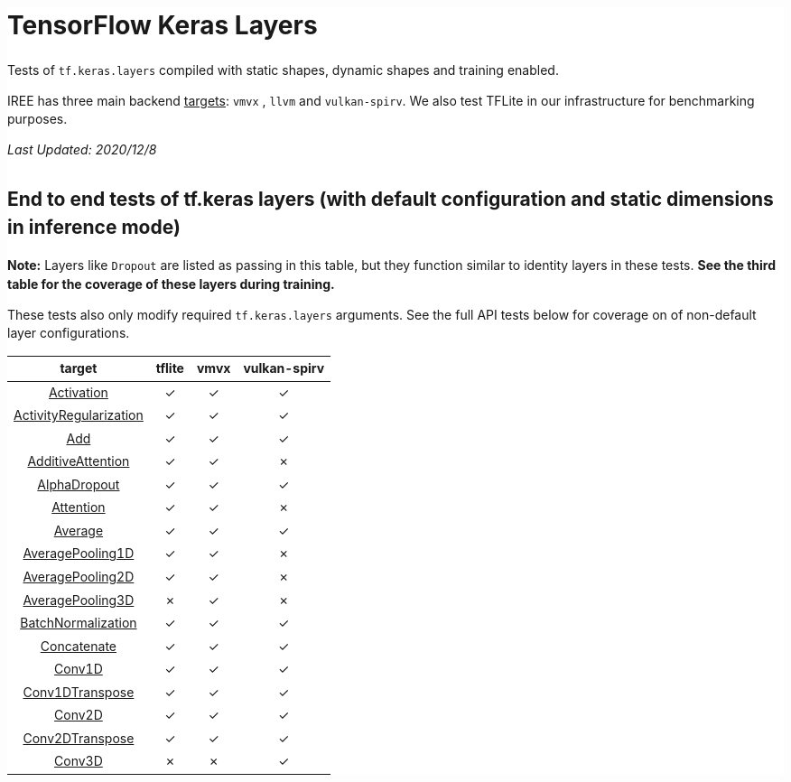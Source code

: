 # TensorFlow Keras Layers

Tests of `tf.keras.layers` compiled with static shapes, dynamic shapes and training enabled.

IREE has three main backend
[targets](https://github.com/google/iree/tree/main/iree/compiler/Dialect/HAL/Target):
`vmvx` , `llvm` and `vulkan-spirv`. We also test TFLite in our infrastructure
for benchmarking purposes.

*Last Updated: 2020/12/8*

## End to end tests of tf.keras layers (with default configuration and static dimensions in inference mode)

**Note:** Layers like `Dropout` are listed as passing in this table, but they
function similar to identity layers in these tests. **See the third table for
the coverage of these layers during training.**

These tests also only modify required `tf.keras.layers` arguments. See the full
API tests below for coverage on of non-default layer configurations.

|                                                           target                                                           |                    tflite                    |                     vmvx                     |                 vulkan-spirv                 |
|:--------------------------------------------------------------------------------------------------------------------------:|:--------------------------------------------:|:--------------------------------------------:|:--------------------------------------------:|
|       [Activation](https://github.com/google/iree/tree/main/integrations/tensorflow/e2e/keras/layers/layers_test.py)       | <span class="success-table-element">✓</span> | <span class="success-table-element">✓</span> | <span class="success-table-element">✓</span> |
| [ActivityRegularization](https://github.com/google/iree/tree/main/integrations/tensorflow/e2e/keras/layers/layers_test.py) | <span class="success-table-element">✓</span> | <span class="success-table-element">✓</span> | <span class="success-table-element">✓</span> |
|           [Add](https://github.com/google/iree/tree/main/integrations/tensorflow/e2e/keras/layers/layers_test.py)          | <span class="success-table-element">✓</span> | <span class="success-table-element">✓</span> | <span class="success-table-element">✓</span> |
|    [AdditiveAttention](https://github.com/google/iree/tree/main/integrations/tensorflow/e2e/keras/layers/layers_test.py)   | <span class="success-table-element">✓</span> | <span class="success-table-element">✓</span> | <span class="failure-table-element">✗</span> |
|      [AlphaDropout](https://github.com/google/iree/tree/main/integrations/tensorflow/e2e/keras/layers/layers_test.py)      | <span class="success-table-element">✓</span> | <span class="success-table-element">✓</span> | <span class="success-table-element">✓</span> |
|        [Attention](https://github.com/google/iree/tree/main/integrations/tensorflow/e2e/keras/layers/layers_test.py)       | <span class="success-table-element">✓</span> | <span class="success-table-element">✓</span> | <span class="failure-table-element">✗</span> |
|         [Average](https://github.com/google/iree/tree/main/integrations/tensorflow/e2e/keras/layers/layers_test.py)        | <span class="success-table-element">✓</span> | <span class="success-table-element">✓</span> | <span class="success-table-element">✓</span> |
|    [AveragePooling1D](https://github.com/google/iree/tree/main/integrations/tensorflow/e2e/keras/layers/layers_test.py)    | <span class="success-table-element">✓</span> | <span class="success-table-element">✓</span> | <span class="failure-table-element">✗</span> |
|    [AveragePooling2D](https://github.com/google/iree/tree/main/integrations/tensorflow/e2e/keras/layers/layers_test.py)    | <span class="success-table-element">✓</span> | <span class="success-table-element">✓</span> | <span class="failure-table-element">✗</span> |
|    [AveragePooling3D](https://github.com/google/iree/tree/main/integrations/tensorflow/e2e/keras/layers/layers_test.py)    | <span class="failure-table-element">✗</span> | <span class="success-table-element">✓</span> | <span class="failure-table-element">✗</span> |
|   [BatchNormalization](https://github.com/google/iree/tree/main/integrations/tensorflow/e2e/keras/layers/layers_test.py)   | <span class="success-table-element">✓</span> | <span class="success-table-element">✓</span> | <span class="success-table-element">✓</span> |
|       [Concatenate](https://github.com/google/iree/tree/main/integrations/tensorflow/e2e/keras/layers/layers_test.py)      | <span class="success-table-element">✓</span> | <span class="success-table-element">✓</span> | <span class="success-table-element">✓</span> |
|         [Conv1D](https://github.com/google/iree/tree/main/integrations/tensorflow/e2e/keras/layers/layers_test.py)         | <span class="success-table-element">✓</span> | <span class="success-table-element">✓</span> | <span class="success-table-element">✓</span> |
|     [Conv1DTranspose](https://github.com/google/iree/tree/main/integrations/tensorflow/e2e/keras/layers/layers_test.py)    | <span class="success-table-element">✓</span> | <span class="success-table-element">✓</span> | <span class="success-table-element">✓</span> |
|         [Conv2D](https://github.com/google/iree/tree/main/integrations/tensorflow/e2e/keras/layers/layers_test.py)         | <span class="success-table-element">✓</span> | <span class="success-table-element">✓</span> | <span class="success-table-element">✓</span> |
|     [Conv2DTranspose](https://github.com/google/iree/tree/main/integrations/tensorflow/e2e/keras/layers/layers_test.py)    | <span class="success-table-element">✓</span> | <span class="success-table-element">✓</span> | <span class="success-table-element">✓</span> |
|         [Conv3D](https://github.com/google/iree/tree/main/integrations/tensorflow/e2e/keras/layers/layers_test.py)         | <span class="failure-table-element">✗</span> | <span class="failure-table-element">✗</span> | <span class="success-table-element">✓</span> |